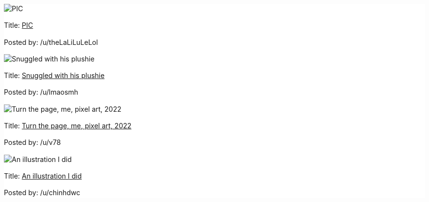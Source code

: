 <div class="card">
  <div class="card-image">
    <img class="post-img" src="https://i.imgur.com/nCV72sH.jpg" alt="PIC" title="PIC" />
  </div>
  <div class="card-content">
    <div class="media">
      <div class="media-content">
        <p class="title is-4">
           Title: <a href="https://www.reddit.com/r/nocontextpics/comments/tbh8j6/pic/">PIC</a>
        </p>
        <p class="subtitle is-4">Posted by: /u/theLaLiLuLeLol</p>
      </div>
    </div>
  </div>
</div>

<div class="card">
  <div class="card-image">
    <img class="post-img" src="https://i.redd.it/sie45vg7zxm81.png" alt="Snuggled with his plushie" title="Snuggled with his plushie" />
  </div>
  <div class="card-content">
    <div class="media">
      <div class="media-content">
        <p class="title is-4">
           Title: <a href="https://www.reddit.com/r/Eyebleach/comments/tcew80/snuggled_with_his_plushie/">Snuggled with his plushie</a>
        </p>
        <p class="subtitle is-4">Posted by: /u/lmaosmh</p>
      </div>
    </div>
  </div>
</div>

<div class="card">
  <div class="card-image">
    <img class="post-img" src="https://i.redd.it/jbtvjlx79dm81.gif" alt="Turn the page, me, pixel art, 2022" title="Turn the page, me, pixel art, 2022" />
  </div>
  <div class="card-content">
    <div class="media">
      <div class="media-content">
        <p class="title is-4">
           Title: <a href="https://www.reddit.com/r/Art/comments/ta8pl5/turn_the_page_me_pixel_art_2022/">Turn the page, me, pixel art, 2022</a>
        </p>
        <p class="subtitle is-4">Posted by: /u/v78</p>
      </div>
    </div>
  </div>
</div>

<div class="card">
  <div class="card-image">
    <img class="post-img" src="https://i.redd.it/vvy63efdk6m81.jpg" alt="An illustration I did" title="An illustration I did" />
  </div>
  <div class="card-content">
    <div class="media">
      <div class="media-content">
        <p class="title is-4">
           Title: <a href="https://www.reddit.com/r/IDAP/comments/t9jlln/an_illustration_i_did/">An illustration I did</a>
        </p>
        <p class="subtitle is-4">Posted by: /u/chinhdwc</p>